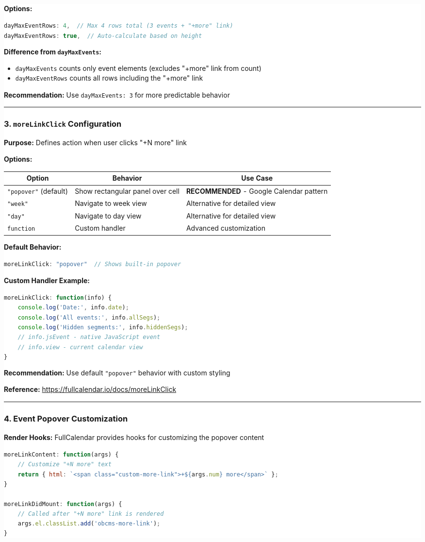 **Options:**
```javascript
dayMaxEventRows: 4,  // Max 4 rows total (3 events + "+more" link)
dayMaxEventRows: true,  // Auto-calculate based on height
```

**Difference from `dayMaxEvents`:**
- `dayMaxEvents` counts only event elements (excludes "+more" link from count)
- `dayMaxEventRows` counts all rows including the "+more" link

**Recommendation:** Use `dayMaxEvents: 3` for more predictable behavior

---

### 3. `moreLinkClick` Configuration

**Purpose:** Defines action when user clicks "+N more" link

**Options:**

| Option | Behavior | Use Case |
|--------|----------|----------|
| `"popover"` (default) | Show rectangular panel over cell | **RECOMMENDED** - Google Calendar pattern |
| `"week"` | Navigate to week view | Alternative for detailed view |
| `"day"` | Navigate to day view | Alternative for detailed view |
| `function` | Custom handler | Advanced customization |

**Default Behavior:**
```javascript
moreLinkClick: "popover"  // Shows built-in popover
```

**Custom Handler Example:**
```javascript
moreLinkClick: function(info) {
    console.log('Date:', info.date);
    console.log('All events:', info.allSegs);
    console.log('Hidden segments:', info.hiddenSegs);
    // info.jsEvent - native JavaScript event
    // info.view - current calendar view
}
```

**Recommendation:** Use default `"popover"` behavior with custom styling

**Reference:** https://fullcalendar.io/docs/moreLinkClick

---

### 4. Event Popover Customization

**Render Hooks:** FullCalendar provides hooks for customizing the popover content

```javascript
moreLinkContent: function(args) {
    // Customize "+N more" text
    return { html: `<span class="custom-more-link">+${args.num} more</span>` };
}

moreLinkDidMount: function(args) {
    // Called after "+N more" link is rendered
    args.el.classList.add('obcms-more-link');
}
```

